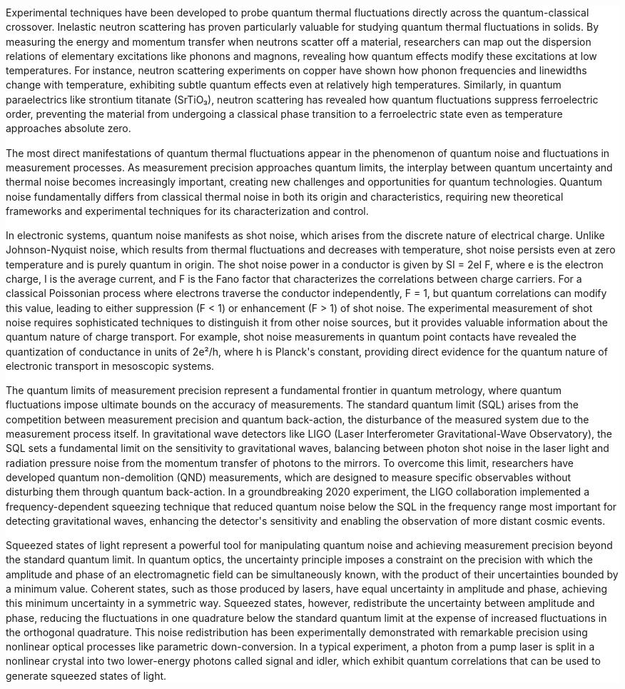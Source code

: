 Experimental techniques have been developed to probe quantum thermal fluctuations directly across the quantum-classical crossover. Inelastic neutron scattering has proven particularly valuable for studying quantum thermal fluctuations in solids. By measuring the energy and momentum transfer when neutrons scatter off a material, researchers can map out the dispersion relations of elementary excitations like phonons and magnons, revealing how quantum effects modify these excitations at low temperatures. For instance, neutron scattering experiments on copper have shown how phonon frequencies and linewidths change with temperature, exhibiting subtle quantum effects even at relatively high temperatures. Similarly, in quantum paraelectrics like strontium titanate (SrTiO₃), neutron scattering has revealed how quantum fluctuations suppress ferroelectric order, preventing the material from undergoing a classical phase transition to a ferroelectric state even as temperature approaches absolute zero.

The most direct manifestations of quantum thermal fluctuations appear in the phenomenon of quantum noise and fluctuations in measurement processes. As measurement precision approaches quantum limits, the interplay between quantum uncertainty and thermal noise becomes increasingly important, creating new challenges and opportunities for quantum technologies. Quantum noise fundamentally differs from classical thermal noise in both its origin and characteristics, requiring new theoretical frameworks and experimental techniques for its characterization and control.

In electronic systems, quantum noise manifests as shot noise, which arises from the discrete nature of electrical charge. Unlike Johnson-Nyquist noise, which results from thermal fluctuations and decreases with temperature, shot noise persists even at zero temperature and is purely quantum in origin. The shot noise power in a conductor is given by SI = 2eI F, where e is the electron charge, I is the average current, and F is the Fano factor that characterizes the correlations between charge carriers. For a classical Poissonian process where electrons traverse the conductor independently, F = 1, but quantum correlations can modify this value, leading to either suppression (F < 1) or enhancement (F > 1) of shot noise. The experimental measurement of shot noise requires sophisticated techniques to distinguish it from other noise sources, but it provides valuable information about the quantum nature of charge transport. For example, shot noise measurements in quantum point contacts have revealed the quantization of conductance in units of 2e²/h, where h is Planck's constant, providing direct evidence for the quantum nature of electronic transport in mesoscopic systems.

The quantum limits of measurement precision represent a fundamental frontier in quantum metrology, where quantum fluctuations impose ultimate bounds on the accuracy of measurements. The standard quantum limit (SQL) arises from the competition between measurement precision and quantum back-action, the disturbance of the measured system due to the measurement process itself. In gravitational wave detectors like LIGO (Laser Interferometer Gravitational-Wave Observatory), the SQL sets a fundamental limit on the sensitivity to gravitational waves, balancing between photon shot noise in the laser light and radiation pressure noise from the momentum transfer of photons to the mirrors. To overcome this limit, researchers have developed quantum non-demolition (QND) measurements, which are designed to measure specific observables without disturbing them through quantum back-action. In a groundbreaking 2020 experiment, the LIGO collaboration implemented a frequency-dependent squeezing technique that reduced quantum noise below the SQL in the frequency range most important for detecting gravitational waves, enhancing the detector's sensitivity and enabling the observation of more distant cosmic events.

Squeezed states of light represent a powerful tool for manipulating quantum noise and achieving measurement precision beyond the standard quantum limit. In quantum optics, the uncertainty principle imposes a constraint on the precision with which the amplitude and phase of an electromagnetic field can be simultaneously known, with the product of their uncertainties bounded by a minimum value. Coherent states, such as those produced by lasers, have equal uncertainty in amplitude and phase, achieving this minimum uncertainty in a symmetric way. Squeezed states, however, redistribute the uncertainty between amplitude and phase, reducing the fluctuations in one quadrature below the standard quantum limit at the expense of increased fluctuations in the orthogonal quadrature. This noise redistribution has been experimentally demonstrated with remarkable precision using nonlinear optical processes like parametric down-conversion. In a typical experiment, a photon from a pump laser is split in a nonlinear crystal into two lower-energy photons called signal and idler, which exhibit quantum correlations that can be used to generate squeezed states of light.
